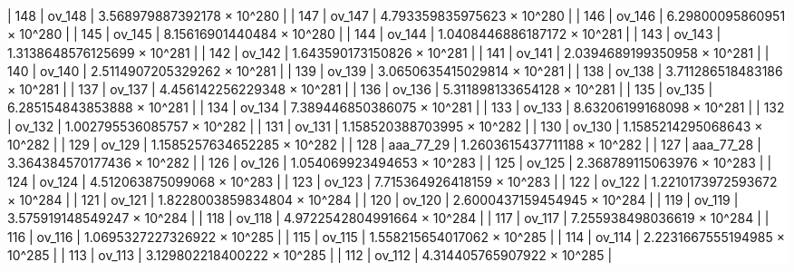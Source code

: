 | 148 | ov_148 | 3.568979887392178 × 10^280 |
| 147 | ov_147 | 4.793359835975623 × 10^280 |
| 146 | ov_146 | 6.29800095860951 × 10^280 |
| 145 | ov_145 | 8.15616901440484 × 10^280 |
| 144 | ov_144 | 1.0408446886187172 × 10^281 |
| 143 | ov_143 | 1.3138648576125699 × 10^281 |
| 142 | ov_142 | 1.643590173150826 × 10^281 |
| 141 | ov_141 | 2.0394689199350958 × 10^281 |
| 140 | ov_140 | 2.5114907205329262 × 10^281 |
| 139 | ov_139 | 3.0650635415029814 × 10^281 |
| 138 | ov_138 | 3.711286518483186 × 10^281 |
| 137 | ov_137 | 4.456142256229348 × 10^281 |
| 136 | ov_136 | 5.311898133654128 × 10^281 |
| 135 | ov_135 | 6.285154843853888 × 10^281 |
| 134 | ov_134 | 7.389446850386075 × 10^281 |
| 133 | ov_133 | 8.63206199168098 × 10^281 |
| 132 | ov_132 | 1.002795536085757 × 10^282 |
| 131 | ov_131 | 1.158520388703995 × 10^282 |
| 130 | ov_130 | 1.1585214295068643 × 10^282 |
| 129 | ov_129 | 1.1585257634652285 × 10^282 |
| 128 | aaa_77_29 | 1.2603615437711188 × 10^282 |
| 127 | aaa_77_28 | 3.364384570177436 × 10^282 |
| 126 | ov_126 | 1.054069923494653 × 10^283 |
| 125 | ov_125 | 2.368789115063976 × 10^283 |
| 124 | ov_124 | 4.512063875099068 × 10^283 |
| 123 | ov_123 | 7.715364926418159 × 10^283 |
| 122 | ov_122 | 1.2210173972593672 × 10^284 |
| 121 | ov_121 | 1.8228003859834804 × 10^284 |
| 120 | ov_120 | 2.6000437159454945 × 10^284 |
| 119 | ov_119 | 3.575919148549247 × 10^284 |
| 118 | ov_118 | 4.9722542804991664 × 10^284 |
| 117 | ov_117 | 7.255938498036619 × 10^284 |
| 116 | ov_116 | 1.0695327227326922 × 10^285 |
| 115 | ov_115 | 1.558215654017062 × 10^285 |
| 114 | ov_114 | 2.2231667555194985 × 10^285 |
| 113 | ov_113 | 3.129802218400222 × 10^285 |
| 112 | ov_112 | 4.314405765907922 × 10^285 |